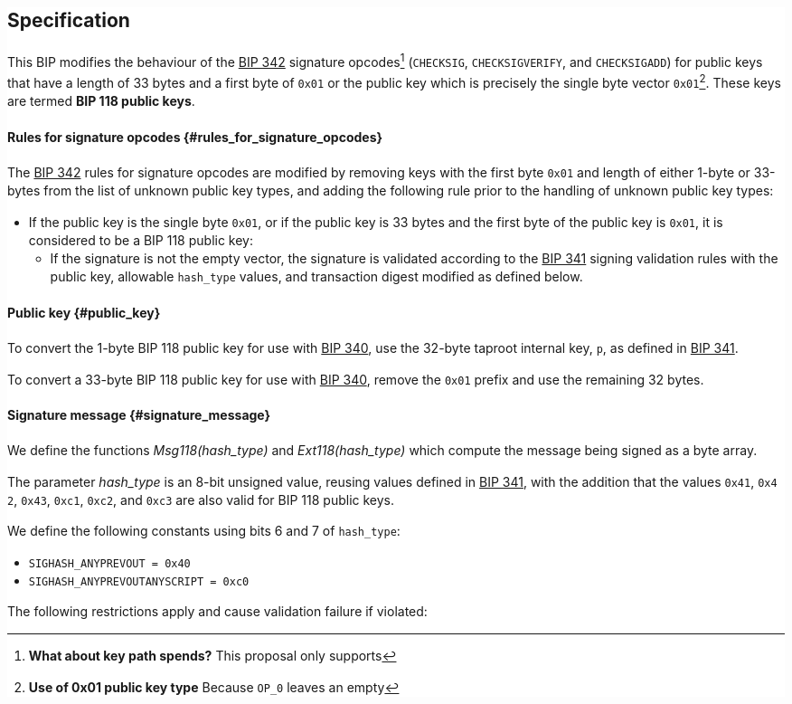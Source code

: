 ## Specification

This BIP modifies the behaviour of the [BIP
342](bip-0342.mediawiki "wikilink") signature opcodes[^4] (`CHECKSIG`,
`CHECKSIGVERIFY`, and `CHECKSIGADD`) for public keys that have a length
of 33 bytes and a first byte of `0x01` or the public key which is
precisely the single byte vector `0x01`[^5]. These keys are termed **BIP
118 public keys**.

#### Rules for signature opcodes {#rules_for_signature_opcodes}

The [BIP 342](bip-0342.mediawiki "wikilink") rules for signature opcodes
are modified by removing keys with the first byte `0x01` and length of
either 1-byte or 33-bytes from the list of unknown public key types, and
adding the following rule prior to the handling of unknown public key
types:

-   If the public key is the single byte `0x01`, or if the public key is
    33 bytes and the first byte of the public key is `0x01`, it is
    considered to be a BIP 118 public key:
    -   If the signature is not the empty vector, the signature is
        validated according to the [BIP
        341](bip-0341.mediawiki "wikilink") signing validation rules
        with the public key, allowable `hash_type` values, and
        transaction digest modified as defined below.

#### Public key {#public_key}

To convert the 1-byte BIP 118 public key for use with [BIP
340](bip-0340.mediawiki "wikilink"), use the 32-byte taproot internal
key, `p`, as defined in [BIP 341](bip-0341.mediawiki "wikilink").

To convert a 33-byte BIP 118 public key for use with [BIP
340](bip-0340.mediawiki "wikilink"), remove the `0x01` prefix and use
the remaining 32 bytes.

#### Signature message {#signature_message}

We define the functions *Msg118(hash_type)* and *Ext118(hash_type)*
which compute the message being signed as a byte array.

The parameter *hash_type* is an 8-bit unsigned value, reusing values
defined in [BIP 341](bip-0341.mediawiki "wikilink"), with the addition
that the values `0x41`, `0x42`, `0x43`, `0xc1`, `0xc2`, and `0xc3` are
also valid for BIP 118 public keys.

We define the following constants using bits 6 and 7 of `hash_type`:

-   `SIGHASH_ANYPREVOUT = 0x40`
-   `SIGHASH_ANYPREVOUTANYSCRIPT = 0xc0`

The following restrictions apply and cause validation failure if
violated:


[^1]: **Why a new public key type?** New public key types for tapscript
[^2]: **Why (and why not) commit to the witness script?** The
[^3]: **Why (and why not) commit to the input value?** Committing to the
[^4]: **What about key path spends?** This proposal only supports
[^5]: **Use of 0x01 public key type** Because `OP_0` leaves an empty
[^6]: **Why change key_version?** Changing `key_version` ensures that if